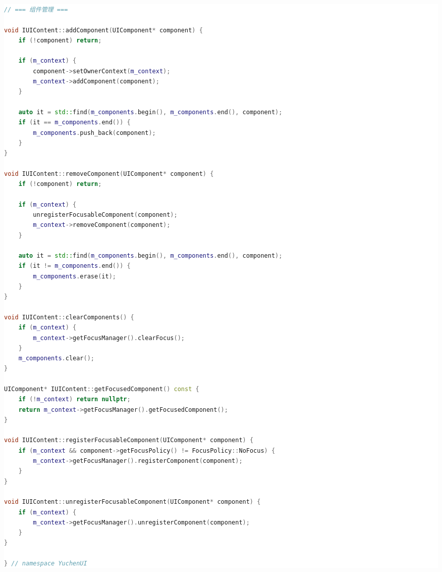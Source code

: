   ```cpp
  // === 组件管理 ===
  
  void IUIContent::addComponent(UIComponent* component) {
      if (!component) return;
      
      if (m_context) {
          component->setOwnerContext(m_context);
          m_context->addComponent(component);
      }
      
      auto it = std::find(m_components.begin(), m_components.end(), component);
      if (it == m_components.end()) {
          m_components.push_back(component);
      }
  }
  
  void IUIContent::removeComponent(UIComponent* component) {
      if (!component) return;
      
      if (m_context) {
          unregisterFocusableComponent(component);
          m_context->removeComponent(component);
      }
      
      auto it = std::find(m_components.begin(), m_components.end(), component);
      if (it != m_components.end()) {
          m_components.erase(it);
      }
  }
  
  void IUIContent::clearComponents() {
      if (m_context) {
          m_context->getFocusManager().clearFocus();
      }
      m_components.clear();
  }
  
  UIComponent* IUIContent::getFocusedComponent() const {
      if (!m_context) return nullptr;
      return m_context->getFocusManager().getFocusedComponent();
  }
  
  void IUIContent::registerFocusableComponent(UIComponent* component) {
      if (m_context && component->getFocusPolicy() != FocusPolicy::NoFocus) {
          m_context->getFocusManager().registerComponent(component);
      }
  }
  
  void IUIContent::unregisterFocusableComponent(UIComponent* component) {
      if (m_context) {
          m_context->getFocusManager().unregisterComponent(component);
      }
  }
  
  } // namespace YuchenUI
  ```
